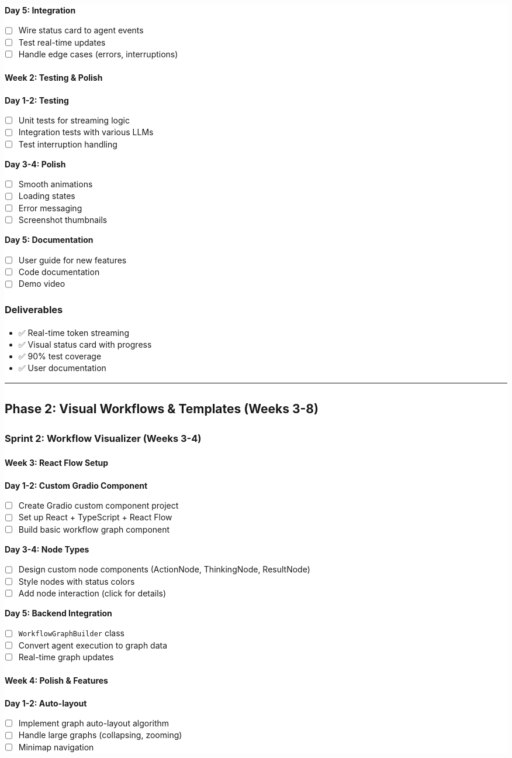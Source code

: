 **Day 5: Integration**
- [ ] Wire status card to agent events
- [ ] Test real-time updates
- [ ] Handle edge cases (errors, interruptions)

#### Week 2: Testing & Polish
**Day 1-2: Testing**
- [ ] Unit tests for streaming logic
- [ ] Integration tests with various LLMs
- [ ] Test interruption handling

**Day 3-4: Polish**
- [ ] Smooth animations
- [ ] Loading states
- [ ] Error messaging
- [ ] Screenshot thumbnails

**Day 5: Documentation**
- [ ] User guide for new features
- [ ] Code documentation
- [ ] Demo video

### Deliverables
- ✅ Real-time token streaming
- ✅ Visual status card with progress
- ✅ 90% test coverage
- ✅ User documentation

---

## Phase 2: Visual Workflows & Templates (Weeks 3-8)

### Sprint 2: Workflow Visualizer (Weeks 3-4)

#### Week 3: React Flow Setup
**Day 1-2: Custom Gradio Component**
- [ ] Create Gradio custom component project
- [ ] Set up React + TypeScript + React Flow
- [ ] Build basic workflow graph component

**Day 3-4: Node Types**
- [ ] Design custom node components (ActionNode, ThinkingNode, ResultNode)
- [ ] Style nodes with status colors
- [ ] Add node interaction (click for details)

**Day 5: Backend Integration**
- [ ] `WorkflowGraphBuilder` class
- [ ] Convert agent execution to graph data
- [ ] Real-time graph updates

#### Week 4: Polish & Features
**Day 1-2: Auto-layout**
- [ ] Implement graph auto-layout algorithm
- [ ] Handle large graphs (collapsing, zooming)
- [ ] Minimap navigation
